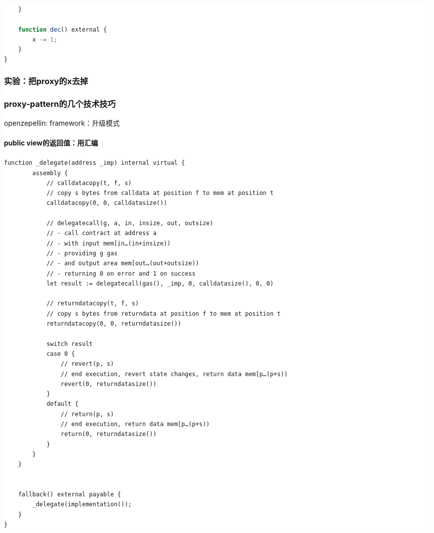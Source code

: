 ```javascript
    }

    function dec() external {
        x -= 1;
    }
}
```

### 实验：把proxy的x去掉



### proxy-pattern的几个技术技巧

openzepellin: framework：升级模式



#### public view的返回值：用汇编

```
function _delegate(address _imp) internal virtual {
        assembly {
            // calldatacopy(t, f, s)
            // copy s bytes from calldata at position f to mem at position t
            calldatacopy(0, 0, calldatasize())

            // delegatecall(g, a, in, insize, out, outsize)
            // - call contract at address a
            // - with input mem[in…(in+insize))
            // - providing g gas
            // - and output area mem[out…(out+outsize))
            // - returning 0 on error and 1 on success
            let result := delegatecall(gas(), _imp, 0, calldatasize(), 0, 0)

            // returndatacopy(t, f, s)
            // copy s bytes from returndata at position f to mem at position t
            returndatacopy(0, 0, returndatasize())

            switch result
            case 0 {
                // revert(p, s)
                // end execution, revert state changes, return data mem[p…(p+s))
                revert(0, returndatasize())
            }
            default {
                // return(p, s)
                // end execution, return data mem[p…(p+s))
                return(0, returndatasize())
            }
        }
    }


    fallback() external payable {
        _delegate(implementation());
    }
}
```
